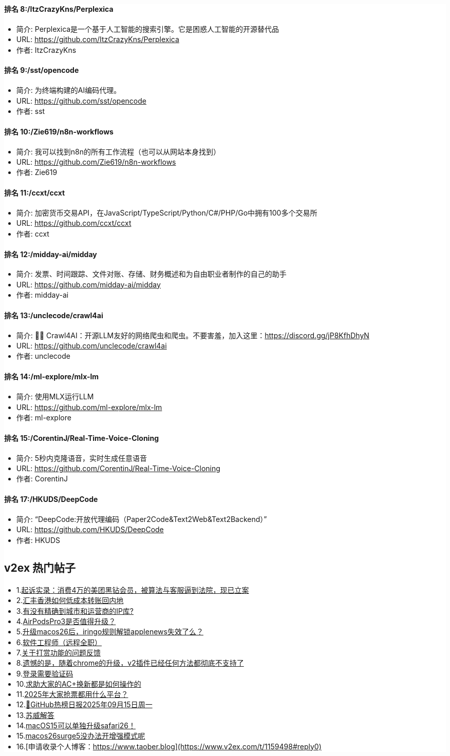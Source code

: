 #### 排名 8:/ItzCrazyKns/Perplexica
- 简介: Perplexica是一个基于人工智能的搜索引擎。它是困惑人工智能的开源替代品
- URL: https://github.com/ItzCrazyKns/Perplexica
- 作者: ItzCrazyKns 

#### 排名 9:/sst/opencode
- 简介: 为终端构建的AI编码代理。
- URL: https://github.com/sst/opencode
- 作者: sst 

#### 排名 10:/Zie619/n8n-workflows
- 简介: 我可以找到n8n的所有工作流程（也可以从网站本身找到）
- URL: https://github.com/Zie619/n8n-workflows
- 作者: Zie619 

#### 排名 11:/ccxt/ccxt
- 简介: 加密货币交易API，在JavaScript/TypeScript/Python/C#/PHP/Go中拥有100多个交易所
- URL: https://github.com/ccxt/ccxt
- 作者: ccxt 

#### 排名 12:/midday-ai/midday
- 简介: 发票、时间跟踪、文件对账、存储、财务概述和为自由职业者制作的自己的助手
- URL: https://github.com/midday-ai/midday
- 作者: midday-ai 

#### 排名 13:/unclecode/crawl4ai
- 简介: 🚀🤖 Crawl4AI：开源LLM友好的网络爬虫和爬虫。不要害羞，加入这里：https://discord.gg/jP8KfhDhyN
- URL: https://github.com/unclecode/crawl4ai
- 作者: unclecode 

#### 排名 14:/ml-explore/mlx-lm
- 简介: 使用MLX运行LLM
- URL: https://github.com/ml-explore/mlx-lm
- 作者: ml-explore 

#### 排名 15:/CorentinJ/Real-Time-Voice-Cloning
- 简介: 5秒内克隆语音，实时生成任意语音
- URL: https://github.com/CorentinJ/Real-Time-Voice-Cloning
- 作者: CorentinJ 

#### 排名 17:/HKUDS/DeepCode
- 简介: “DeepCode:开放代理编码（Paper2Code&Text2Web&Text2Backend）”
- URL: https://github.com/HKUDS/DeepCode
- 作者: HKUDS 

## v2ex 热门帖子

- 1.[起诉实录：消费4万的美团黑钻会员，被算法与客服逼到法院，现已立案](https://www.v2ex.com/t/1159485#reply15)
- 2.[汇丰香港如何低成本转账回内地](https://www.v2ex.com/t/1159488#reply10)
- 3.[有没有精确到城市和运营商的IP库?](https://www.v2ex.com/t/1159480#reply6)
- 4.[AirPodsPro3是否值得升级？](https://www.v2ex.com/t/1159489#reply5)
- 5.[升级macos26后，iringo规则解锁applenews失效了么？](https://www.v2ex.com/t/1159486#reply4)
- 6.[软件工程师（远程全职）](https://www.v2ex.com/t/1159491#reply4)
- 7.[关于打赏功能的问题反馈](https://www.v2ex.com/t/1159482#reply3)
- 8.[遗憾的是，随着chrome的升级，v2插件已经任何方法都彻底不支持了](https://www.v2ex.com/t/1159492#reply3)
- 9.[登录需要验证码](https://www.v2ex.com/t/1159487#reply2)
- 10.[求助大家的AC+换新都是如何操作的](https://www.v2ex.com/t/1159496#reply2)
- 11.[2025年大家抢票都用什么平台？](https://www.v2ex.com/t/1159499#reply1)
- 12.[🚀GitHub热榜日报2025年09月15日周一](https://www.v2ex.com/t/1159484#reply0)
- 13.[苏威解答](https://www.v2ex.com/t/1159490#reply0)
- 14.[macOS15可以单独升级safari26！](https://www.v2ex.com/t/1159493#reply0)
- 15.[macos26surge5没办法开增强模式呢](https://www.v2ex.com/t/1159495#reply0)
- 16.[申请收录个人博客：https://www.taober.blog](https://www.v2ex.com/t/1159498#reply0)
